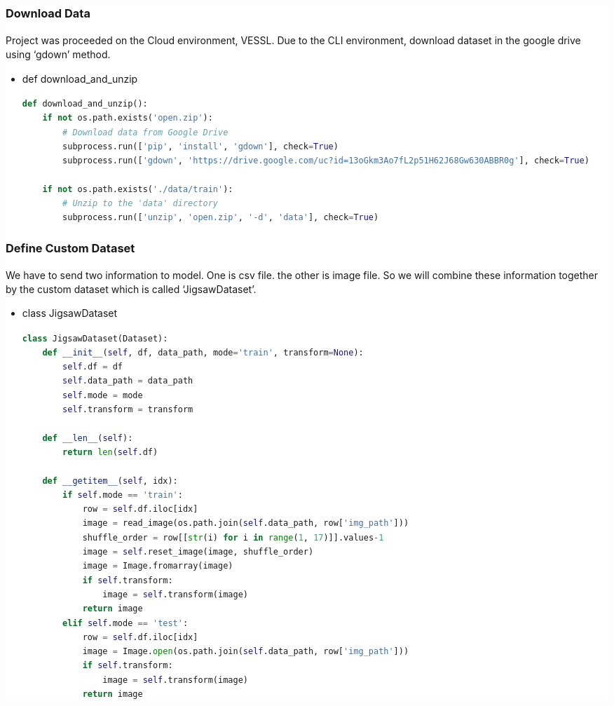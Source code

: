 ### Download Data

Project was proceeded on the Cloud environment, VESSL. Due to the CLI environment, download dataset in the google drive using ‘gdown’ method.

- def download_and_unzip
    
    ```python
    def download_and_unzip():
        if not os.path.exists('open.zip'):
            # Download data from Google Drive
            subprocess.run(['pip', 'install', 'gdown'], check=True)
            subprocess.run(['gdown', 'https://drive.google.com/uc?id=13oGkm3Ao7fL2p51H62J68Gw630ABBR0g'], check=True)
    
        if not os.path.exists('./data/train'):
            # Unzip to the 'data' directory
            subprocess.run(['unzip', 'open.zip', '-d', 'data'], check=True)
    ```
    

### Define Custom Dataset

We have to send two information to model. One is csv file. the other is image file. So we will combine these information together by the custom dataset which is called ‘JigsawDataset’.

- class JigsawDataset
    
    ```python
    class JigsawDataset(Dataset):
        def __init__(self, df, data_path, mode='train', transform=None):
            self.df = df
            self.data_path = data_path
            self.mode = mode
            self.transform = transform
    
        def __len__(self):
            return len(self.df)
    
        def __getitem__(self, idx):
            if self.mode == 'train':
                row = self.df.iloc[idx]
                image = read_image(os.path.join(self.data_path, row['img_path']))
                shuffle_order = row[[str(i) for i in range(1, 17)]].values-1
                image = self.reset_image(image, shuffle_order)
                image = Image.fromarray(image)
                if self.transform:
                    image = self.transform(image)
                return image
            elif self.mode == 'test':
                row = self.df.iloc[idx]
                image = Image.open(os.path.join(self.data_path, row['img_path']))
                if self.transform:
                    image = self.transform(image)
                return image
    ```
    